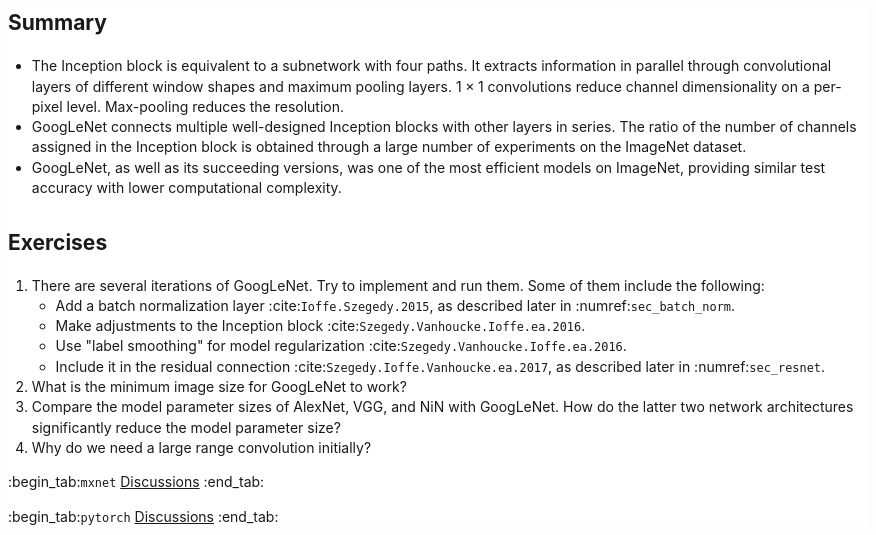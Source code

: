 ```{.json .output n=8}
```

## Summary

* The Inception block is equivalent to a subnetwork with four paths. It extracts information in parallel through convolutional layers of different window shapes and maximum pooling layers. $1 \times 1$ convolutions reduce channel dimensionality on a per-pixel level. Max-pooling reduces the resolution.
* GoogLeNet connects multiple well-designed Inception blocks with other layers in series. The ratio of the number of channels assigned in the Inception block is obtained through a large number of experiments on the ImageNet dataset.
* GoogLeNet, as well as its succeeding versions, was one of the most efficient models on ImageNet, providing similar test accuracy with lower computational complexity.

## Exercises

1. There are several iterations of GoogLeNet. Try to implement and run them. Some of them include the following:
    * Add a batch normalization layer :cite:`Ioffe.Szegedy.2015`, as described
      later in :numref:`sec_batch_norm`.
    * Make adjustments to the Inception block
      :cite:`Szegedy.Vanhoucke.Ioffe.ea.2016`.
    * Use "label smoothing" for model regularization
      :cite:`Szegedy.Vanhoucke.Ioffe.ea.2016`.
    * Include it in the residual connection
      :cite:`Szegedy.Ioffe.Vanhoucke.ea.2017`, as described later in
      :numref:`sec_resnet`.
1. What is the minimum image size for GoogLeNet to work?
1. Compare the model parameter sizes of AlexNet, VGG, and NiN with GoogLeNet. How do the latter two network architectures significantly reduce the model parameter size?
1. Why do we need a large range convolution initially?

:begin_tab:`mxnet`
[Discussions](https://discuss.d2l.ai/t/81)
:end_tab:

:begin_tab:`pytorch`
[Discussions](https://discuss.d2l.ai/t/82)
:end_tab:
